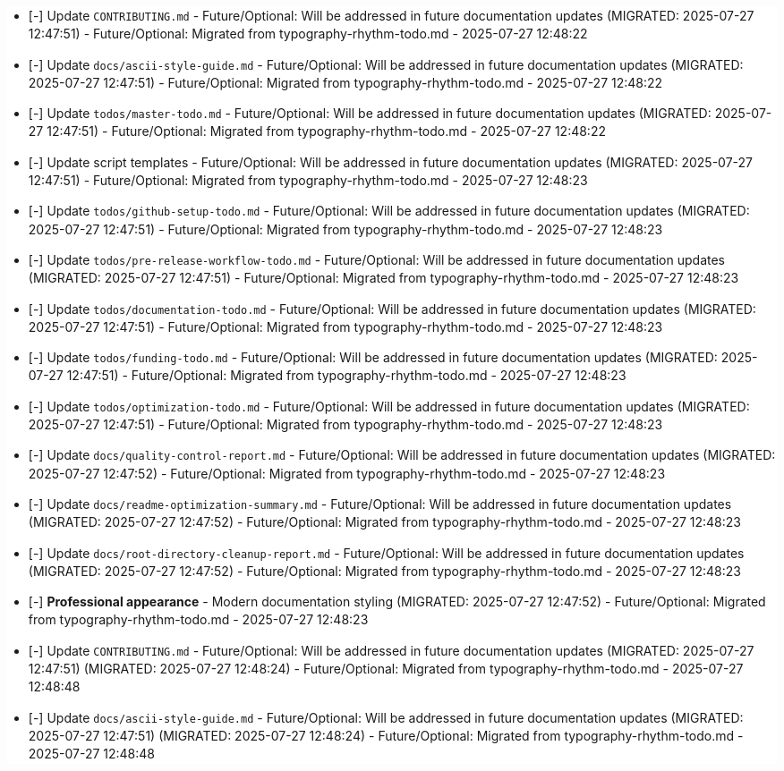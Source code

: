 
- [-] Update `CONTRIBUTING.md` - Future/Optional: Will be addressed in future documentation updates (MIGRATED: 2025-07-27 12:47:51) - Future/Optional: Migrated from typography-rhythm-todo.md - 2025-07-27 12:48:22

- [-] Update `docs/ascii-style-guide.md` - Future/Optional: Will be addressed in future documentation updates (MIGRATED: 2025-07-27 12:47:51) - Future/Optional: Migrated from typography-rhythm-todo.md - 2025-07-27 12:48:22

- [-] Update `todos/master-todo.md` - Future/Optional: Will be addressed in future documentation updates (MIGRATED: 2025-07-27 12:47:51) - Future/Optional: Migrated from typography-rhythm-todo.md - 2025-07-27 12:48:22

- [-] Update script templates - Future/Optional: Will be addressed in future documentation updates (MIGRATED: 2025-07-27 12:47:51) - Future/Optional: Migrated from typography-rhythm-todo.md - 2025-07-27 12:48:23

- [-] Update `todos/github-setup-todo.md` - Future/Optional: Will be addressed in future documentation updates (MIGRATED: 2025-07-27 12:47:51) - Future/Optional: Migrated from typography-rhythm-todo.md - 2025-07-27 12:48:23

- [-] Update `todos/pre-release-workflow-todo.md` - Future/Optional: Will be addressed in future documentation updates (MIGRATED: 2025-07-27 12:47:51) - Future/Optional: Migrated from typography-rhythm-todo.md - 2025-07-27 12:48:23

- [-] Update `todos/documentation-todo.md` - Future/Optional: Will be addressed in future documentation updates (MIGRATED: 2025-07-27 12:47:51) - Future/Optional: Migrated from typography-rhythm-todo.md - 2025-07-27 12:48:23

- [-] Update `todos/funding-todo.md` - Future/Optional: Will be addressed in future documentation updates (MIGRATED: 2025-07-27 12:47:51) - Future/Optional: Migrated from typography-rhythm-todo.md - 2025-07-27 12:48:23

- [-] Update `todos/optimization-todo.md` - Future/Optional: Will be addressed in future documentation updates (MIGRATED: 2025-07-27 12:47:51) - Future/Optional: Migrated from typography-rhythm-todo.md - 2025-07-27 12:48:23

- [-] Update `docs/quality-control-report.md` - Future/Optional: Will be addressed in future documentation updates (MIGRATED: 2025-07-27 12:47:52) - Future/Optional: Migrated from typography-rhythm-todo.md - 2025-07-27 12:48:23

- [-] Update `docs/readme-optimization-summary.md` - Future/Optional: Will be addressed in future documentation updates (MIGRATED: 2025-07-27 12:47:52) - Future/Optional: Migrated from typography-rhythm-todo.md - 2025-07-27 12:48:23

- [-] Update `docs/root-directory-cleanup-report.md` - Future/Optional: Will be addressed in future documentation updates (MIGRATED: 2025-07-27 12:47:52) - Future/Optional: Migrated from typography-rhythm-todo.md - 2025-07-27 12:48:23

- [-] **Professional appearance** - Modern documentation styling (MIGRATED: 2025-07-27 12:47:52) - Future/Optional: Migrated from typography-rhythm-todo.md - 2025-07-27 12:48:23

- [-] Update `CONTRIBUTING.md` - Future/Optional: Will be addressed in future documentation updates (MIGRATED: 2025-07-27 12:47:51) (MIGRATED: 2025-07-27 12:48:24) - Future/Optional: Migrated from typography-rhythm-todo.md - 2025-07-27 12:48:48

- [-] Update `docs/ascii-style-guide.md` - Future/Optional: Will be addressed in future documentation updates (MIGRATED: 2025-07-27 12:47:51) (MIGRATED: 2025-07-27 12:48:24) - Future/Optional: Migrated from typography-rhythm-todo.md - 2025-07-27 12:48:48
